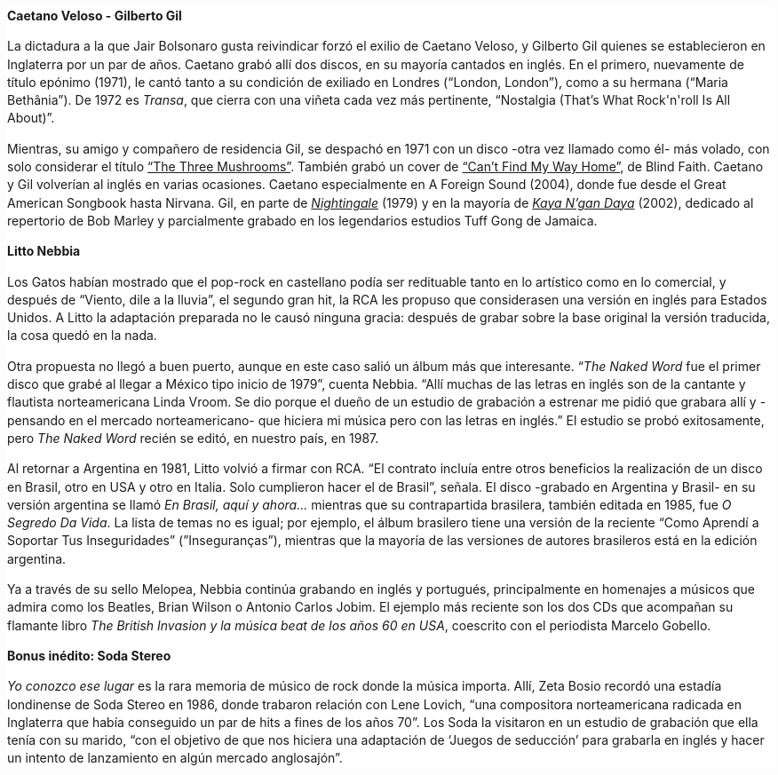**Caetano Veloso - Gilberto Gil**

La dictadura a la que Jair Bolsonaro gusta reivindicar forzó el exilio de Caetano Veloso, y Gilberto Gil quienes se establecieron en Inglaterra por un par de años. Caetano grabó allí dos discos, en su mayoría cantados en inglés. En el primero, nuevamente de título epónimo (1971), le cantó tanto a su condición de exiliado en Londres (“London, London”), como a su hermana (“Maria Bethânia”). De 1972 es *Transa*, que cierra con una viñeta cada vez más pertinente, “Nostalgia (That’s What Rock'n'roll Is All About)”.

Mientras, su amigo y compañero de residencia Gil, se despachó en 1971 con un disco -otra vez llamado como él- más volado, con solo considerar el título [“The Three Mushrooms”](https://www.youtube.com/watch?v=obJvSViHz5E). También grabó un cover de [“Can’t Find My Way Home”](https://www.youtube.com/watch?v=JowoEFgAGwg), de Blind Faith. Caetano y Gil volverían al inglés en varias ocasiones. Caetano especialmente en A Foreign Sound (2004), donde fue desde el Great American Songbook hasta Nirvana. Gil, en parte de [*Nightingale*](https://www.youtube.com/watch?v=WalrwY5rm1Q) (1979) y en la mayoría de [*Kaya N’gan Daya*](https://www.youtube.com/watch?v=nmWQww7hfEM&list=PLA6F5D1D7FD7A8B51) (2002), dedicado al repertorio de Bob Marley y parcialmente grabado en los legendarios estudios Tuff Gong de Jamaica.

**Litto Nebbia**

Los Gatos habían mostrado que el pop-rock en castellano podía ser redituable tanto en lo artístico como en lo comercial, y después de “Viento, dile a la lluvia”, el segundo gran hit, la RCA les propuso que considerasen una versión en inglés para Estados Unidos. A Litto la adaptación preparada no le causó ninguna gracia: después de grabar sobre la base original la versión traducida, la cosa quedó en la nada.

Otra propuesta no llegó a buen puerto, aunque en este caso salió un álbum más que interesante. “*The Naked Word* fue el primer disco que grabé al llegar a México tipo inicio de 1979”, cuenta Nebbia. “Allí muchas de las letras en inglés son de la cantante y flautista norteamericana Linda Vroom. Se dio porque el dueño de un estudio de grabación a estrenar me pidió que grabara allí y -pensando en el mercado norteamericano- que hiciera mi música pero con las letras en inglés.” El estudio se probó exitosamente, pero *The Naked Word* recién se editó, en nuestro país, en 1987.

Al retornar a Argentina en 1981, Litto volvió a firmar con RCA. “El contrato incluía entre otros beneficios la realización de un disco en Brasil, otro en USA y otro en Italia. Solo cumplieron hacer el de Brasil”, señala. El disco -grabado en Argentina y Brasil- en su versión argentina se llamó *En Brasil, aquí y ahora…* mientras que su contrapartida brasilera, también editada en 1985, fue *O Segredo Da Vida*. La lista de temas no es igual; por ejemplo, el álbum brasilero tiene una versión de la reciente “Como Aprendí a Soportar Tus Inseguridades” (”Inseguranças”), mientras que la mayoría de las versiones de autores brasileros está en la edición argentina.

Ya a través de su sello Melopea, Nebbia continúa grabando en inglés y portugués, principalmente en homenajes a músicos que admira como los Beatles, Brian Wilson o Antonio Carlos Jobim. El ejemplo más reciente son los dos CDs que acompañan su flamante libro *The British Invasion y la música beat de los años 60 en USA*, coescrito con el periodista Marcelo Gobello.

**Bonus inédito: Soda Stereo**

*Yo conozco ese lugar* es la rara memoria de músico de rock donde la música importa. Allí, Zeta Bosio recordó una estadía londinense de Soda Stereo en 1986, donde trabaron relación con Lene Lovich, “una compositora norteamericana radicada en Inglaterra que había conseguido un par de hits a fines de los años 70”. Los Soda la visitaron en un estudio de grabación que ella tenía con su marido, “con el objetivo de que nos hiciera una adaptación de ‘Juegos de seducción’ para grabarla en inglés y hacer un intento de lanzamiento en algún mercado anglosajón”.
